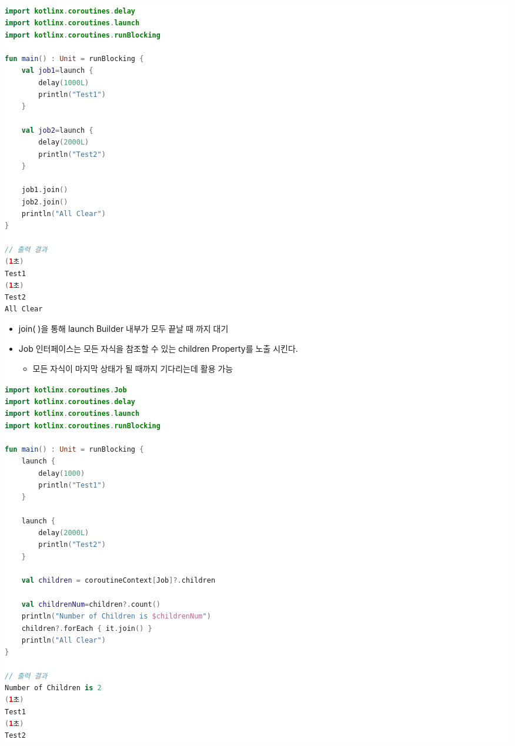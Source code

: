 ```kotlin
import kotlinx.coroutines.delay
import kotlinx.coroutines.launch
import kotlinx.coroutines.runBlocking

fun main() : Unit = runBlocking {
    val job1=launch {
        delay(1000L)
        println("Test1")
    }

    val job2=launch {
        delay(2000L)
        println("Test2")
    }

    job1.join()
    job2.join()
    println("All Clear")
}

// 출력 결과
(1초)
Test1
(1초)
Test2
All Clear
```

- join( )을 통해 launch Builder 내부가 모두 끝날 때 까지 대기

- Job 인터페이스는 모든 자식을 참조할 수 있는 children Property를 노출 시킨다.
    - 모든 자식이 마지막 상태가 될 때까지 기다리는데 활용 가능

```kotlin
import kotlinx.coroutines.Job
import kotlinx.coroutines.delay
import kotlinx.coroutines.launch
import kotlinx.coroutines.runBlocking

fun main() : Unit = runBlocking {
    launch {
        delay(1000)
        println("Test1")
    }

    launch {
        delay(2000L)
        println("Test2")
    }

    val children = coroutineContext[Job]?.children

    val childrenNum=children?.count()
    println("Number of Children is $childrenNum")
    children?.forEach { it.join() }
    println("All Clear")
}

// 출력 결과
Number of Children is 2
(1초)
Test1
(1초)
Test2
```
